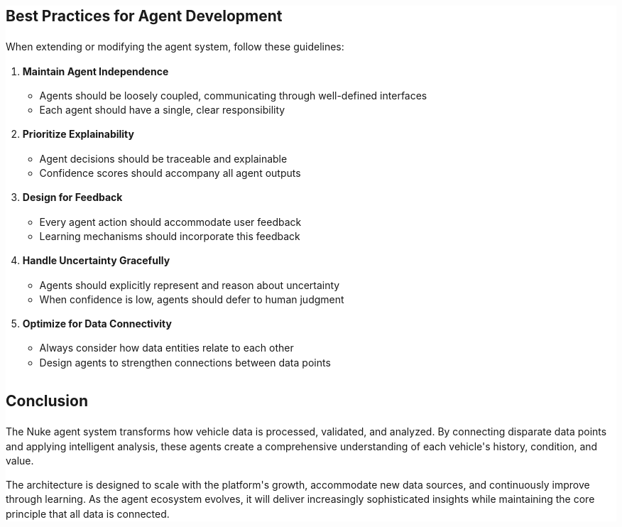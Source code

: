 ## Best Practices for Agent Development

When extending or modifying the agent system, follow these guidelines:

1. **Maintain Agent Independence**
   - Agents should be loosely coupled, communicating through well-defined interfaces
   - Each agent should have a single, clear responsibility

2. **Prioritize Explainability**
   - Agent decisions should be traceable and explainable
   - Confidence scores should accompany all agent outputs

3. **Design for Feedback**
   - Every agent action should accommodate user feedback
   - Learning mechanisms should incorporate this feedback

4. **Handle Uncertainty Gracefully**
   - Agents should explicitly represent and reason about uncertainty
   - When confidence is low, agents should defer to human judgment

5. **Optimize for Data Connectivity**
   - Always consider how data entities relate to each other
   - Design agents to strengthen connections between data points

## Conclusion

The Nuke agent system transforms how vehicle data is processed, validated, and analyzed. By connecting disparate data points and applying intelligent analysis, these agents create a comprehensive understanding of each vehicle's history, condition, and value.

The architecture is designed to scale with the platform's growth, accommodate new data sources, and continuously improve through learning. As the agent ecosystem evolves, it will deliver increasingly sophisticated insights while maintaining the core principle that all data is connected.
